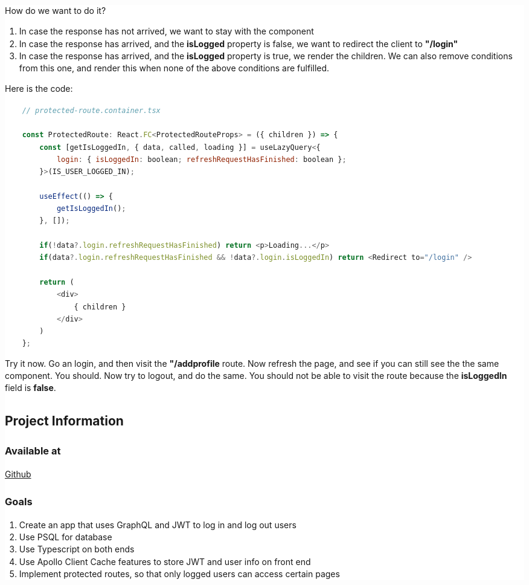 How do we want to do it?

1. In case the response has not arrived, we want to stay with the component
2. In case the response has arrived, and the **isLogged** property is false, we want to redirect the client to **"/login"**
3. In case the response has arrived, and the **isLogged** property is true, we render the children. We can also remove conditions from this one, and render this when none of the above conditions are fulfilled.

Here is the code:

```js
    // protected-route.container.tsx

    const ProtectedRoute: React.FC<ProtectedRouteProps> = ({ children }) => {
        const [getIsLoggedIn, { data, called, loading }] = useLazyQuery<{
            login: { isLoggedIn: boolean; refreshRequestHasFinished: boolean };
        }>(IS_USER_LOGGED_IN);

        useEffect(() => {
            getIsLoggedIn();
        }, []);

        if(!data?.login.refreshRequestHasFinished) return <p>Loading...</p>
        if(data?.login.refreshRequestHasFinished && !data?.login.isLoggedIn) return <Redirect to="/login" />

        return (
            <div>
                { children }
            </div>
        )
    };
```

Try it now. Go an login, and then visit the **"/addprofile** route. Now refresh the page, and see if you can still see the the same component. You should.
Now try to logout, and do the same. You should not be able to visit the route because the **isLoggedIn** field is **false**.





## Project Information

### Available at 

[Github](https://github.com/ikaem/graphql-jwt-react.git) 

### Goals

1. Create an app that uses GraphQL and JWT to log in and log out users
2. Use PSQL for database
3. Use Typescript on both ends
4. Use Apollo Client Cache features to store JWT and user info on front end
5. Implement protected routes, so that only logged users can access certain pages
